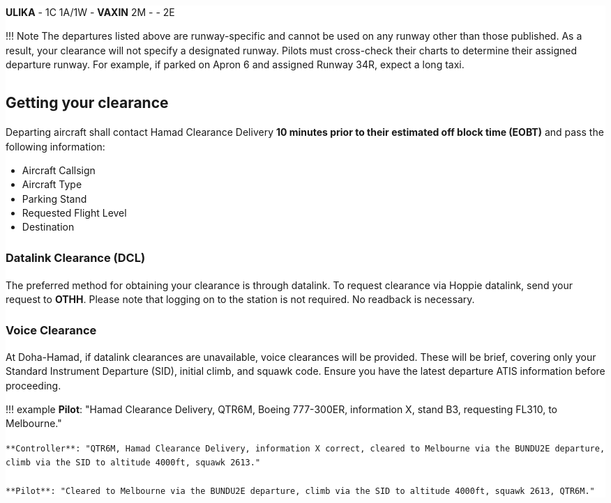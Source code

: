   <tr>
    <td><b>ULIKA</b></td>
    <td>-</td>
    <td>1C</td>
    <td>1A/1W</td>
    <td>-</td>
  </tr>
  <tr>
    <td><b>VAXIN</b></td>
    <td>2M</td>
    <td>-</td>
    <td>-</td>
    <td>2E</td>
  </tr>
</tbody></table>

!!! Note
    The departures listed above are runway-specific and cannot be used on any runway other than those published. As a result, your clearance will not specify a designated runway. Pilots must cross-check their charts to determine their assigned departure runway. For example, if parked on Apron 6 and assigned Runway 34R, expect a long taxi.

## Getting your clearance
Departing aircraft shall contact Hamad Clearance Delivery **10 minutes prior to their estimated off block time (EOBT)** and pass the following information:
<ul>
    <li>Aircraft Callsign</li>
    <li>Aircraft Type</li>
    <li>Parking Stand</li>
    <li>Requested Flight Level</li>
    <li>Destination</li>
</ul>

### Datalink Clearance (DCL)
The preferred method for obtaining your clearance is through datalink. To request clearance via Hoppie datalink, send your request to **OTHH**. Please note that logging on to the station is not required. No readback is necessary.

### Voice Clearance
At Doha-Hamad, if datalink clearances are unavailable, voice clearances will be provided. These will be brief, covering only your Standard Instrument Departure (SID), initial climb, and squawk code. Ensure you have the latest departure ATIS information before proceeding.

!!! example
    **Pilot**: "Hamad Clearance Delivery, QTR6M, Boeing 777-300ER, information X, stand B3, requesting FL310, to Melbourne."

    **Controller**: "QTR6M, Hamad Clearance Delivery, information X correct, cleared to Melbourne via the BUNDU2E departure, climb via the SID to altitude 4000ft, squawk 2613."

    **Pilot**: "Cleared to Melbourne via the BUNDU2E departure, climb via the SID to altitude 4000ft, squawk 2613, QTR6M."
